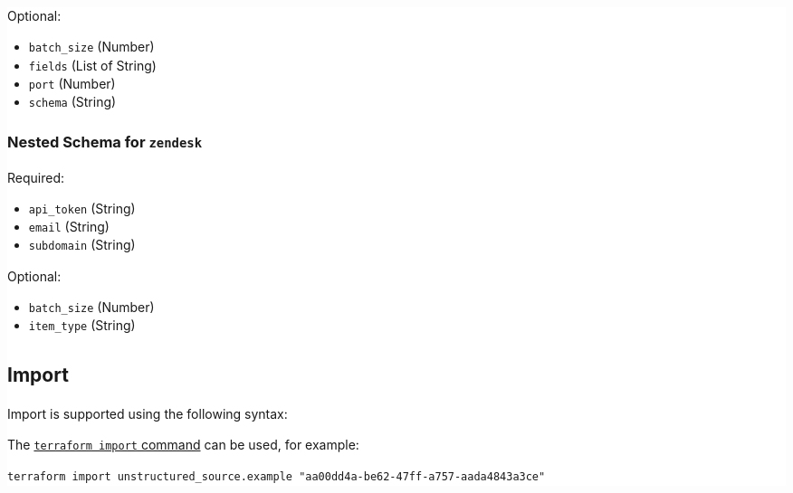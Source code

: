 Optional:

- `batch_size` (Number)
- `fields` (List of String)
- `port` (Number)
- `schema` (String)


<a id="nestedatt--zendesk"></a>
### Nested Schema for `zendesk`

Required:

- `api_token` (String)
- `email` (String)
- `subdomain` (String)

Optional:

- `batch_size` (Number)
- `item_type` (String)

## Import

Import is supported using the following syntax:

The [`terraform import` command](https://developer.hashicorp.com/terraform/cli/commands/import) can be used, for example:

```shell
terraform import unstructured_source.example "aa00dd4a-be62-47ff-a757-aada4843a3ce"
```
